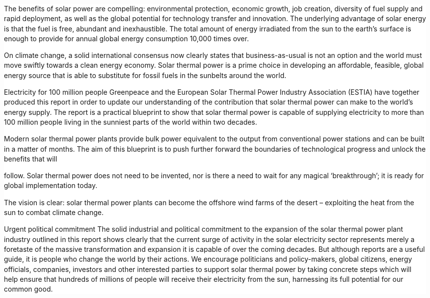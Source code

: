The benefits of solar power are compelling: environmental
protection, economic growth, job creation, diversity of fuel
supply and rapid deployment, as well as the global potential
for technology transfer and innovation. The underlying
advantage of solar energy is that the fuel is free, abundant and
inexhaustible. The total amount of energy irradiated from the
sun to the earth’s surface is enough to provide for annual
global energy consumption 10,000 times over.

On climate change, a solid international consensus now
clearly states that business-as-usual is not an option and the
world must move swiftly towards a clean energy economy.
Solar thermal power is a prime choice in developing an
affordable, feasible, global energy source that is able to
substitute for fossil fuels in the sunbelts around the world.

Electricity for 100 million people
Greenpeace and the European Solar Thermal Power Industry
Association (ESTIA) have together produced this report in order
to update our understanding of the contribution that solar
thermal power can make to the world’s energy supply. The report
is a practical blueprint to show that solar thermal power is
capable of supplying electricity to more than 100 million people
living in the sunniest parts of the world within two decades.

Modern solar thermal power plants provide bulk power
equivalent to the output from conventional power stations
and can be built in a matter of months. The aim of this
blueprint is to push further forward the boundaries of
technological progress and unlock the benefits that will

follow. Solar thermal power does not need to be invented,
nor is there a need to wait for any magical ‘breakthrough’; it
is ready for global implementation today.

The vision is clear: solar thermal power plants can
become the offshore wind farms of the desert –
exploiting the heat from the sun to combat
climate change.

Urgent political commitment
The solid industrial and political commitment to the expansion of
the solar thermal power plant industry outlined in this report
shows clearly that the current surge of activity in the solar
electricity sector represents merely a foretaste of the massive
transformation and expansion it is capable of over the coming
decades. But although reports are a useful guide, it is people
who change the world by their actions. We encourage politicians
and policy-makers, global citizens, energy officials, companies,
investors and other interested parties to support solar thermal
power by taking concrete steps which will help ensure that
hundreds of millions of people will receive their electricity from
the sun, harnessing its full potential for our common good.
